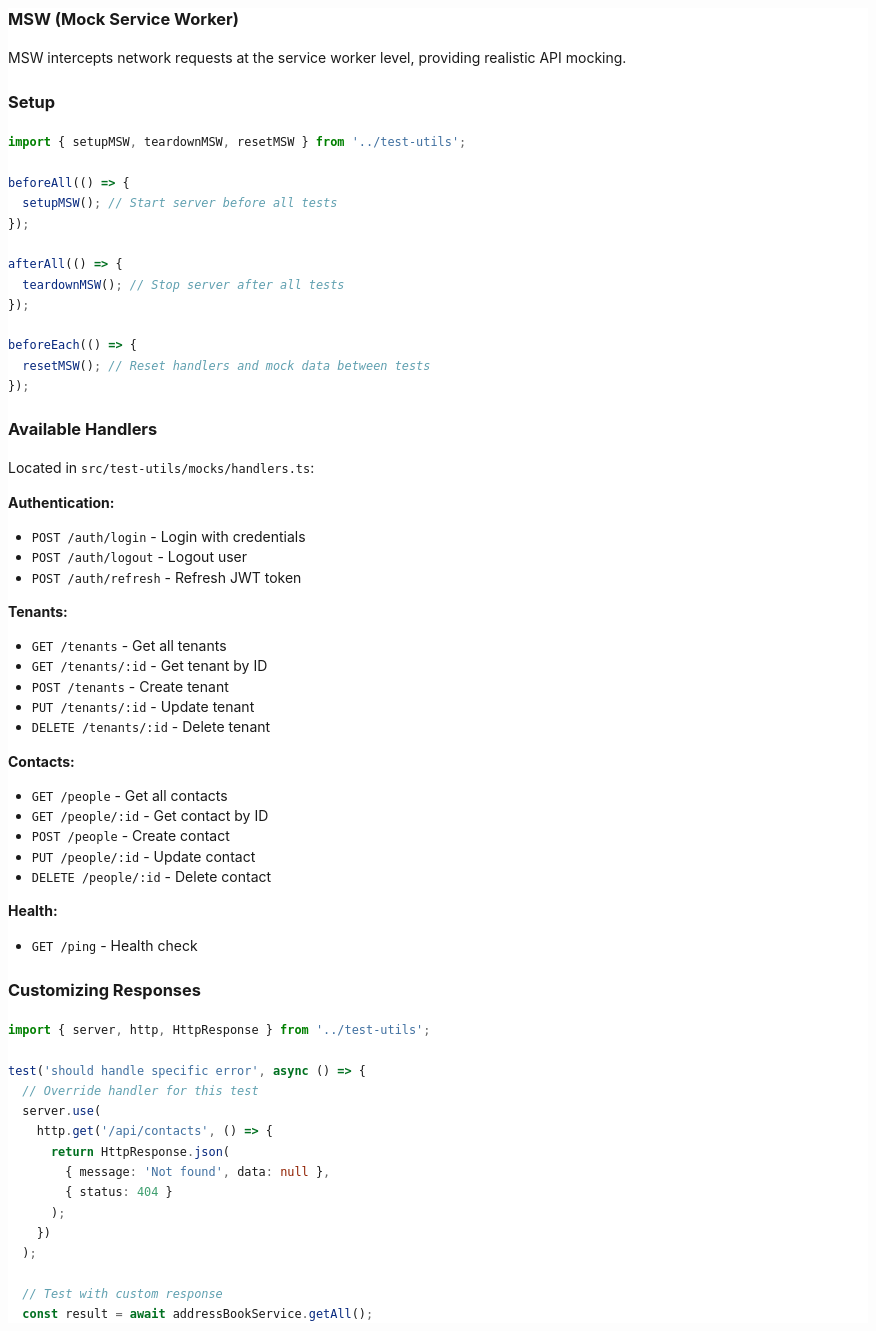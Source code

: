 ### MSW (Mock Service Worker)

MSW intercepts network requests at the service worker level, providing realistic API mocking.

### Setup

```typescript
import { setupMSW, teardownMSW, resetMSW } from '../test-utils';

beforeAll(() => {
  setupMSW(); // Start server before all tests
});

afterAll(() => {
  teardownMSW(); // Stop server after all tests
});

beforeEach(() => {
  resetMSW(); // Reset handlers and mock data between tests
});
```

### Available Handlers

Located in `src/test-utils/mocks/handlers.ts`:

**Authentication:**
- `POST /auth/login` - Login with credentials
- `POST /auth/logout` - Logout user
- `POST /auth/refresh` - Refresh JWT token

**Tenants:**
- `GET /tenants` - Get all tenants
- `GET /tenants/:id` - Get tenant by ID
- `POST /tenants` - Create tenant
- `PUT /tenants/:id` - Update tenant
- `DELETE /tenants/:id` - Delete tenant

**Contacts:**
- `GET /people` - Get all contacts
- `GET /people/:id` - Get contact by ID
- `POST /people` - Create contact
- `PUT /people/:id` - Update contact
- `DELETE /people/:id` - Delete contact

**Health:**
- `GET /ping` - Health check

### Customizing Responses

```typescript
import { server, http, HttpResponse } from '../test-utils';

test('should handle specific error', async () => {
  // Override handler for this test
  server.use(
    http.get('/api/contacts', () => {
      return HttpResponse.json(
        { message: 'Not found', data: null },
        { status: 404 }
      );
    })
  );
  
  // Test with custom response
  const result = await addressBookService.getAll();
```
